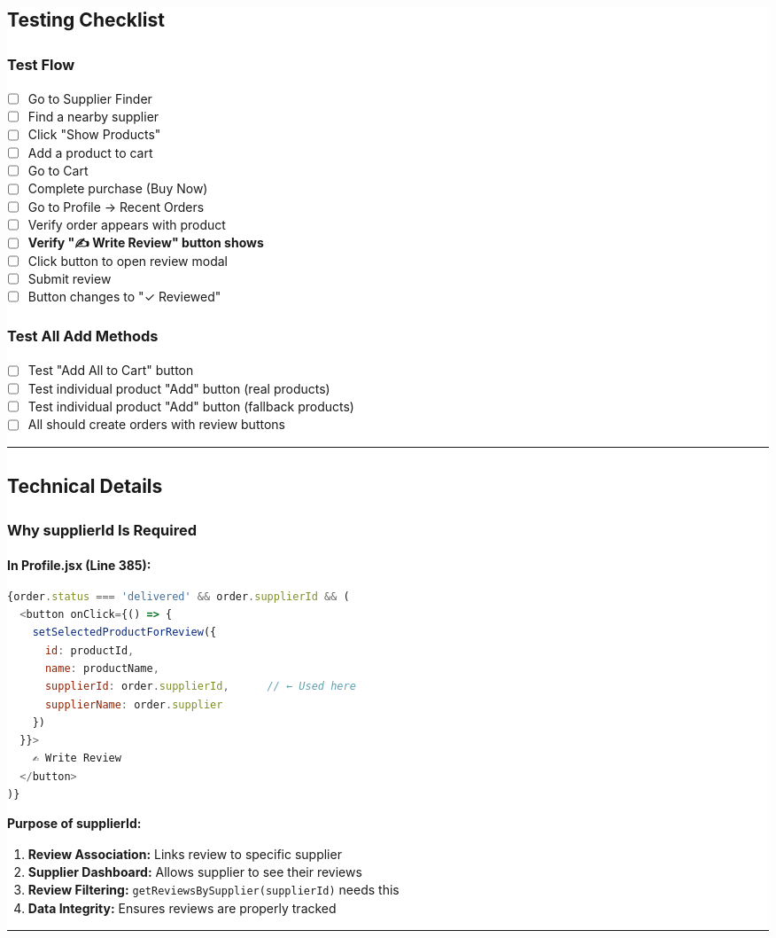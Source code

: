 
## Testing Checklist

### Test Flow
- [ ] Go to Supplier Finder
- [ ] Find a nearby supplier
- [ ] Click "Show Products"
- [ ] Add a product to cart
- [ ] Go to Cart
- [ ] Complete purchase (Buy Now)
- [ ] Go to Profile → Recent Orders
- [ ] Verify order appears with product
- [ ] **Verify "✍️ Write Review" button shows**
- [ ] Click button to open review modal
- [ ] Submit review
- [ ] Button changes to "✓ Reviewed"

### Test All Add Methods
- [ ] Test "Add All to Cart" button
- [ ] Test individual product "Add" button (real products)
- [ ] Test individual product "Add" button (fallback products)
- [ ] All should create orders with review buttons

---

## Technical Details

### Why supplierId Is Required

**In Profile.jsx (Line 385):**
```javascript
{order.status === 'delivered' && order.supplierId && (
  <button onClick={() => {
    setSelectedProductForReview({
      id: productId,
      name: productName,
      supplierId: order.supplierId,      // ← Used here
      supplierName: order.supplier
    })
  }}>
    ✍️ Write Review
  </button>
)}
```

**Purpose of supplierId:**
1. **Review Association:** Links review to specific supplier
2. **Supplier Dashboard:** Allows supplier to see their reviews
3. **Review Filtering:** `getReviewsBySupplier(supplierId)` needs this
4. **Data Integrity:** Ensures reviews are properly tracked

---
